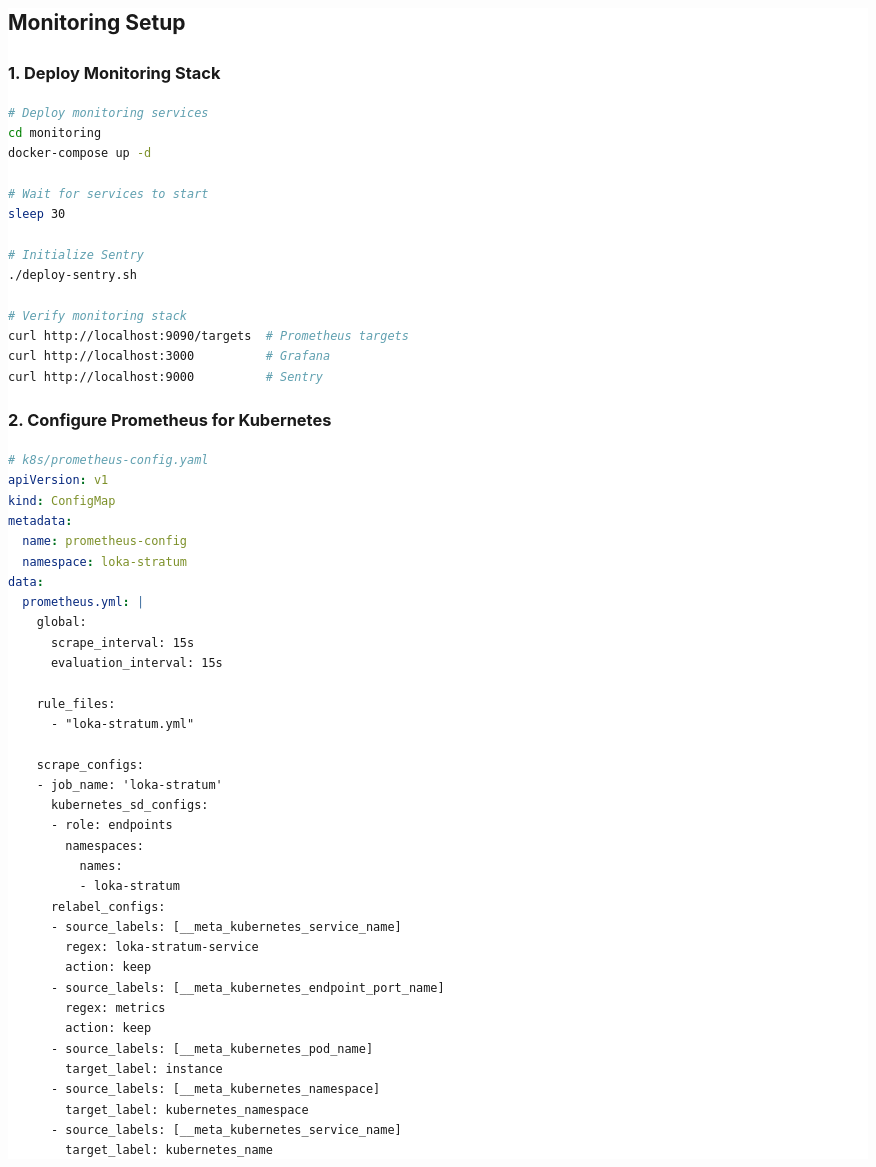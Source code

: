 ## Monitoring Setup

### 1. Deploy Monitoring Stack

```bash
# Deploy monitoring services
cd monitoring
docker-compose up -d

# Wait for services to start
sleep 30

# Initialize Sentry
./deploy-sentry.sh

# Verify monitoring stack
curl http://localhost:9090/targets  # Prometheus targets
curl http://localhost:3000          # Grafana
curl http://localhost:9000          # Sentry
```

### 2. Configure Prometheus for Kubernetes

```yaml
# k8s/prometheus-config.yaml
apiVersion: v1
kind: ConfigMap
metadata:
  name: prometheus-config
  namespace: loka-stratum
data:
  prometheus.yml: |
    global:
      scrape_interval: 15s
      evaluation_interval: 15s
    
    rule_files:
      - "loka-stratum.yml"
    
    scrape_configs:
    - job_name: 'loka-stratum'
      kubernetes_sd_configs:
      - role: endpoints
        namespaces:
          names:
          - loka-stratum
      relabel_configs:
      - source_labels: [__meta_kubernetes_service_name]
        regex: loka-stratum-service
        action: keep
      - source_labels: [__meta_kubernetes_endpoint_port_name]
        regex: metrics
        action: keep
      - source_labels: [__meta_kubernetes_pod_name]
        target_label: instance
      - source_labels: [__meta_kubernetes_namespace]
        target_label: kubernetes_namespace
      - source_labels: [__meta_kubernetes_service_name]
        target_label: kubernetes_name
```
